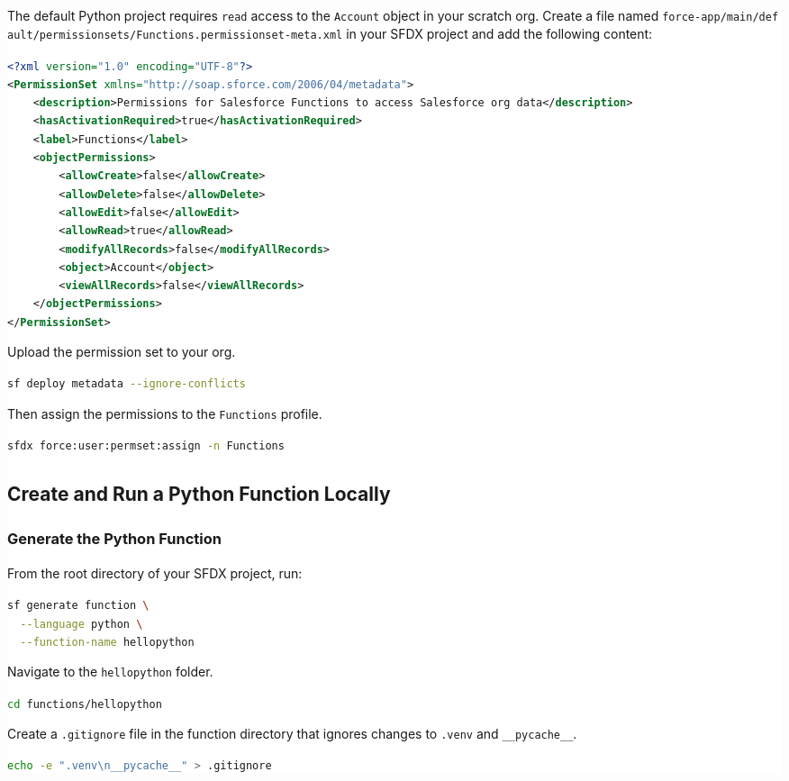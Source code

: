 The default Python project requires `read` access to the `Account` object in your scratch org. Create 
a file named `force-app/main/default/permissionsets/Functions.permissionset-meta.xml` in your SFDX project and add the following content:

```xml
<?xml version="1.0" encoding="UTF-8"?>
<PermissionSet xmlns="http://soap.sforce.com/2006/04/metadata">
    <description>Permissions for Salesforce Functions to access Salesforce org data</description>
    <hasActivationRequired>true</hasActivationRequired>
    <label>Functions</label>
    <objectPermissions>
        <allowCreate>false</allowCreate>
        <allowDelete>false</allowDelete>
        <allowEdit>false</allowEdit>
        <allowRead>true</allowRead>
        <modifyAllRecords>false</modifyAllRecords>
        <object>Account</object>
        <viewAllRecords>false</viewAllRecords>
    </objectPermissions>
</PermissionSet>
```

Upload the permission set to your org.

```sh
sf deploy metadata --ignore-conflicts
```

Then assign the permissions to the `Functions` profile.

```sh
sfdx force:user:permset:assign -n Functions
```

## Create and Run a Python Function Locally

### Generate the Python Function

From the root directory of your SFDX project, run:

```sh
sf generate function \
  --language python \
  --function-name hellopython
```

Navigate to the `hellopython` folder.

```sh
cd functions/hellopython
```

Create a `.gitignore` file in the function directory that ignores changes to `.venv` and `__pycache__`.

```sh
echo -e ".venv\n__pycache__" > .gitignore
```
